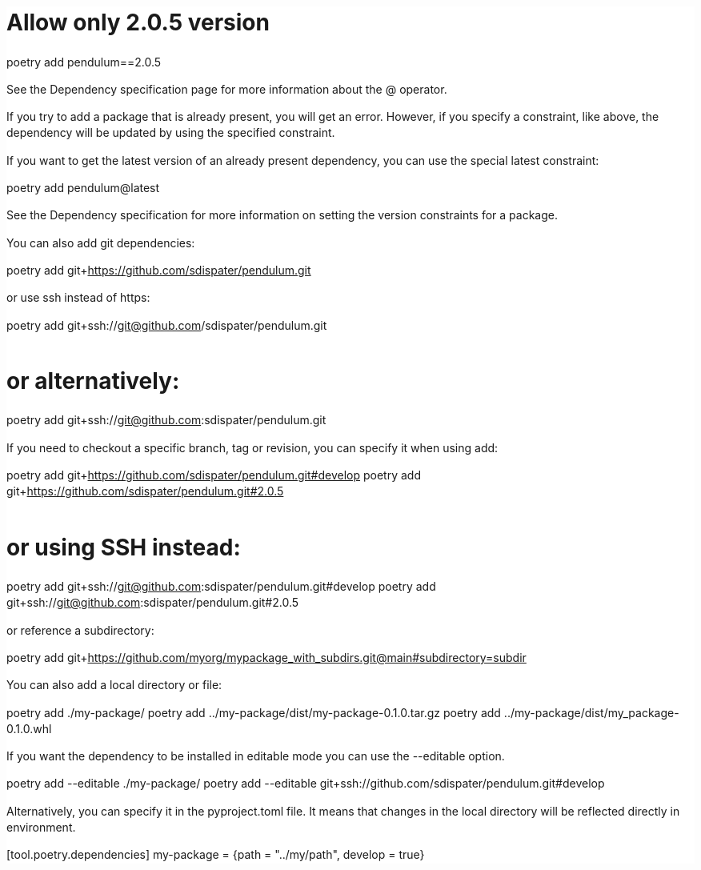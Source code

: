 # Allow only 2.0.5 version
poetry add pendulum==2.0.5

See the Dependency specification page for more information about the @ operator.

If you try to add a package that is already present, you will get an error. However, if you specify a constraint, like above, the dependency will be updated by using the specified constraint.

If you want to get the latest version of an already present dependency, you can use the special latest constraint:

poetry add pendulum@latest

See the Dependency specification for more information on setting the version constraints for a package.

You can also add git dependencies:

poetry add git+https://github.com/sdispater/pendulum.git

or use ssh instead of https:

poetry add git+ssh://git@github.com/sdispater/pendulum.git

# or alternatively:
poetry add git+ssh://git@github.com:sdispater/pendulum.git

If you need to checkout a specific branch, tag or revision, you can specify it when using add:

poetry add git+https://github.com/sdispater/pendulum.git#develop
poetry add git+https://github.com/sdispater/pendulum.git#2.0.5

# or using SSH instead:
poetry add git+ssh://git@github.com:sdispater/pendulum.git#develop
poetry add git+ssh://git@github.com:sdispater/pendulum.git#2.0.5

or reference a subdirectory:

poetry add git+https://github.com/myorg/mypackage_with_subdirs.git@main#subdirectory=subdir

You can also add a local directory or file:

poetry add ./my-package/
poetry add ../my-package/dist/my-package-0.1.0.tar.gz
poetry add ../my-package/dist/my_package-0.1.0.whl

If you want the dependency to be installed in editable mode you can use the --editable option.

poetry add --editable ./my-package/
poetry add --editable git+ssh://github.com/sdispater/pendulum.git#develop

Alternatively, you can specify it in the pyproject.toml file. It means that changes in the local directory will be reflected directly in environment.

[tool.poetry.dependencies]
my-package = {path = "../my/path", develop = true}
